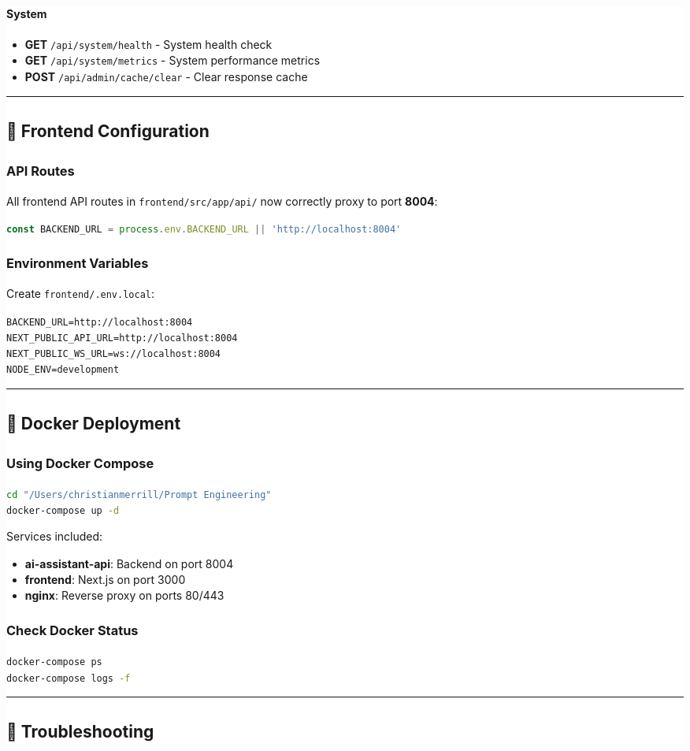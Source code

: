 #### System
- **GET** `/api/system/health` - System health check
- **GET** `/api/system/metrics` - System performance metrics
- **POST** `/api/admin/cache/clear` - Clear response cache

---

## 🎨 Frontend Configuration

### API Routes

All frontend API routes in `frontend/src/app/api/` now correctly proxy to port **8004**:

```typescript
const BACKEND_URL = process.env.BACKEND_URL || 'http://localhost:8004'
```

### Environment Variables

Create `frontend/.env.local`:

```env
BACKEND_URL=http://localhost:8004
NEXT_PUBLIC_API_URL=http://localhost:8004
NEXT_PUBLIC_WS_URL=ws://localhost:8004
NODE_ENV=development
```

---

## 🐳 Docker Deployment

### Using Docker Compose

```bash
cd "/Users/christianmerrill/Prompt Engineering"
docker-compose up -d
```

Services included:
- **ai-assistant-api**: Backend on port 8004
- **frontend**: Next.js on port 3000
- **nginx**: Reverse proxy on ports 80/443

### Check Docker Status
```bash
docker-compose ps
docker-compose logs -f
```

---

## 🔧 Troubleshooting
